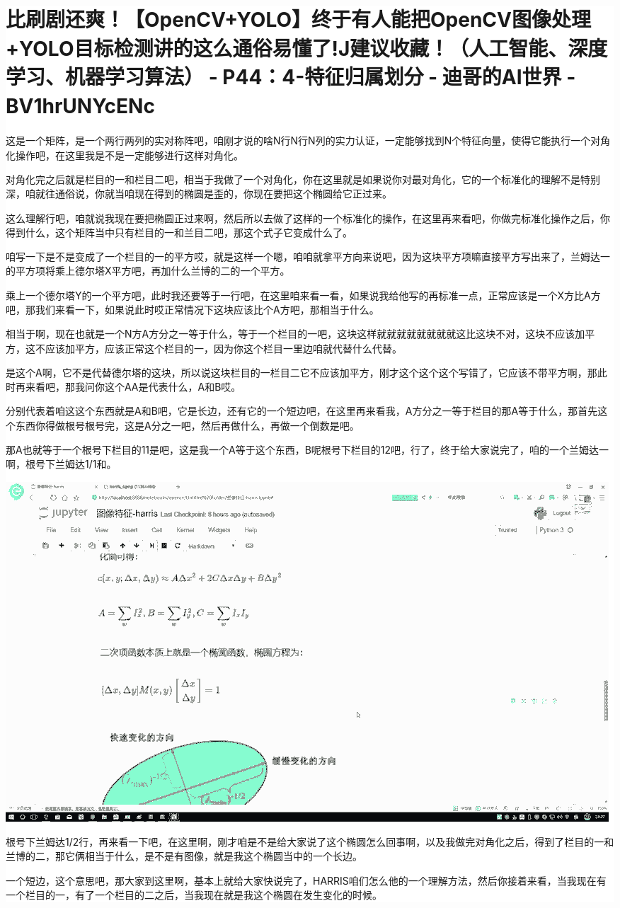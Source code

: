 # 比刷剧还爽！【OpenCV+YOLO】终于有人能把OpenCV图像处理+YOLO目标检测讲的这么通俗易懂了!J建议收藏！（人工智能、深度学习、机器学习算法） - P44：4-特征归属划分 - 迪哥的AI世界 - BV1hrUNYcENc

这是一个矩阵，是一个两行两列的实对称阵吧，咱刚才说的啥N行N行N列的实力认证，一定能够找到N个特征向量，使得它能执行一个对角化操作吧，在这里我是不是一定能够进行这样对角化。

对角化完之后就是栏目的一和栏目二吧，相当于我做了一个对角化，你在这里就是如果说你对最对角化，它的一个标准化的理解不是特别深，咱就往通俗说，你就当咱现在得到的椭圆是歪的，你现在要把这个椭圆给它正过来。

这么理解行吧，咱就说我现在要把椭圆正过来啊，然后所以去做了这样的一个标准化的操作，在这里再来看吧，你做完标准化操作之后，你得到什么，这个矩阵当中只有栏目的一和兰目二吧，那这个式子它变成什么了。

咱写一下是不是变成了一个栏目的一的平方哎，就是这样一个嗯，咱咱就拿平方向来说吧，因为这块平方项嘛直接平方写出来了，兰姆达一的平方项将乘上德尔塔X平方吧，再加什么兰博的二的一个平方。

乘上一个德尔塔Y的一个平方吧，此时我还要等于一行吧，在这里咱来看一看，如果说我给他写的再标准一点，正常应该是一个X方比A方吧，那我们来看一下，如果说此时哎正常情况下这块应该比个A方吧，那相当于什么。

相当于啊，现在也就是一个N方A方分之一等于什么，等于一个栏目的一吧，这块这样就就就就就就就就这比这块不对，这块不应该加平方，这不应该加平方，应该正常这个栏目的一，因为你这个栏目一里边咱就代替什么代替。

是这个A啊，它不是代替德尔塔的这块，所以说这块栏目的一栏目二它不应该加平方，刚才这个这个这个写错了，它应该不带平方啊，那此时再来看吧，那我问你这个AA是代表什么，A和B哎。

分别代表着咱这这个东西就是A和B吧，它是长边，还有它的一个短边吧，在这里再来看我，A方分之一等于栏目的那A等于什么，那首先这个东西你得做根号根号完，这是A分之一吧，然后再做什么，再做一个倒数是吧。

那A也就等于一个根号下栏目的11是吧，这是我一个A等于这个东西，B呢根号下栏目的12吧，行了，终于给大家说完了，咱的一个兰姆达一啊，根号下兰姆达1/1和。



![](img/141d7b6a40211628774866892bd1e72f_1.png)

根号下兰姆达1/2行，再来看一下吧，在这里啊，刚才咱是不是给大家说了这个椭圆怎么回事啊，以及我做完对角化之后，得到了栏目的一和兰博的二，那它俩相当于什么，是不是有图像，就是我这个椭圆当中的一个长边。

一个短边，这个意思吧，那大家到这里啊，基本上就给大家快说完了，HARRIS咱们怎么他的一个理解方法，然后你接着来看，当我现在有一个栏目的一，有了一个栏目的二之后，当我现在就是我这个椭圆在发生变化的时候。

